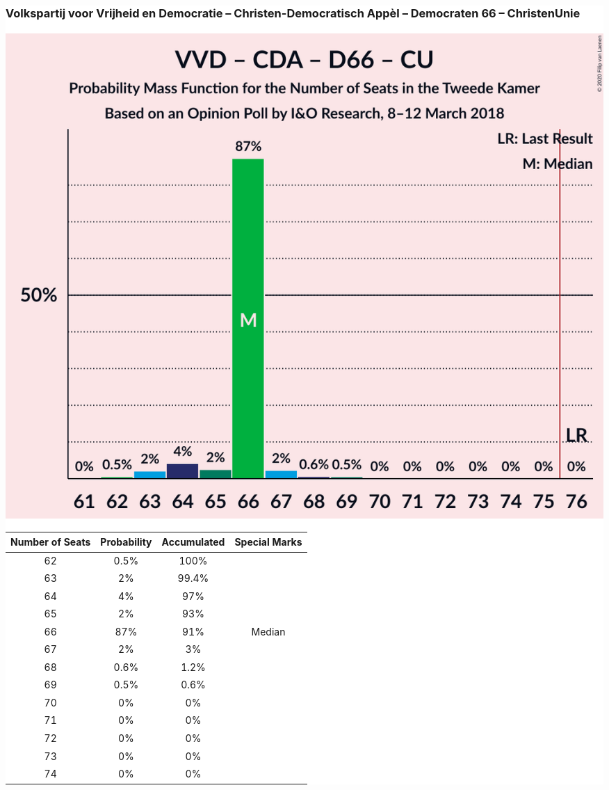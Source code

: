 ### Volkspartij voor Vrijheid en Democratie – Christen-Democratisch Appèl – Democraten 66 – ChristenUnie

![Graph with seats probability mass function not yet produced](2018-03-12-IOResearch-coalitions-seats-pmf-vvd–cda–d66–cu.png "Seats Probability Mass Function")

| Number of Seats | Probability | Accumulated | Special Marks |
|:---------------:|:-----------:|:-----------:|:-------------:|
| 62 | 0.5% | 100% |  |
| 63 | 2% | 99.4% |  |
| 64 | 4% | 97% |  |
| 65 | 2% | 93% |  |
| 66 | 87% | 91% | Median |
| 67 | 2% | 3% |  |
| 68 | 0.6% | 1.2% |  |
| 69 | 0.5% | 0.6% |  |
| 70 | 0% | 0% |  |
| 71 | 0% | 0% |  |
| 72 | 0% | 0% |  |
| 73 | 0% | 0% |  |
| 74 | 0% | 0% |  |